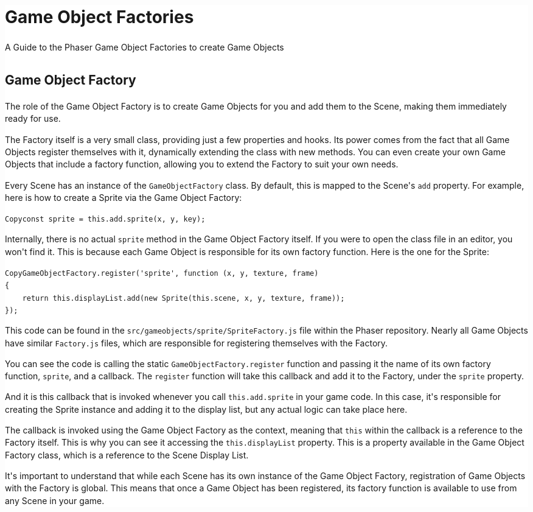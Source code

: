 # Game Object Factories

A Guide to the Phaser Game Object Factories to create Game Objects

## Game Object Factory

The role of the Game Object Factory is to create Game Objects for you and add them to the Scene, making them immediately ready for use.

The Factory itself is a very small class, providing just a few properties and hooks. Its power comes from the fact that all Game Objects register themselves with it, dynamically extending the class with new methods. You can even create your own Game Objects that include a factory function, allowing you to extend the Factory to suit your own needs.

Every Scene has an instance of the `GameObjectFactory` class. By default, this is mapped to the Scene's `add` property. For example, here is how to create a Sprite via the Game Object Factory:

```
Copyconst sprite = this.add.sprite(x, y, key);

```

Internally, there is no actual `sprite` method in the Game Object Factory itself. If you were to open the class file in an editor, you won't find it. This is because each Game Object is responsible for its own factory function. Here is the one for the Sprite:

```
CopyGameObjectFactory.register('sprite', function (x, y, texture, frame)
{
    return this.displayList.add(new Sprite(this.scene, x, y, texture, frame));
});

```

This code can be found in the `src/gameobjects/sprite/SpriteFactory.js` file within the Phaser repository. Nearly all Game Objects have similar `Factory.js` files, which are responsible for registering themselves with the Factory.

You can see the code is calling the static `GameObjectFactory.register` function and passing it the name of its own factory function, `sprite`, and a callback. The `register` function will take this callback and add it to the Factory, under the `sprite` property.

And it is this callback that is invoked whenever you call `this.add.sprite` in your game code. In this case, it's responsible for creating the Sprite instance and adding it to the display list, but any actual logic can take place here.

The callback is invoked using the Game Object Factory as the context, meaning that `this` within the callback is a reference to the Factory itself. This is why you can see it accessing the `this.displayList` property. This is a property available in the Game Object Factory class, which is a reference to the Scene Display List.

It's important to understand that while each Scene has its own instance of the Game Object Factory, registration of Game Objects with the Factory is global. This means that once a Game Object has been registered, its factory function is available to use from any Scene in your game.
